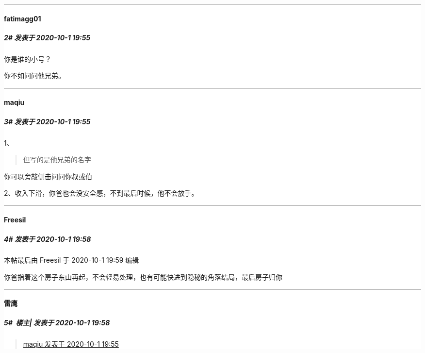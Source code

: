 






*****

####  fatimagg01  
##### 2#       发表于 2020-10-1 19:55




你是谁的小号？

你不如问问他兄弟。







*****

####  maqiu  
##### 3#       发表于 2020-10-1 19:55




1、<blockquote>但写的是他兄弟的名字</blockquote>
你可以旁敲侧击问问你叔或伯

2、收入下滑，你爸也会没安全感，不到最后时候，他不会放手。







*****

####  Freesil  
##### 4#       发表于 2020-10-1 19:58



 本帖最后由 Freesil 于 2020-10-1 19:59 编辑 

你爸指着这个房子东山再起，不会轻易处理，也有可能快进到隐秘的角落结局，最后房子归你







*****

####  雷鹰  
##### 5#         楼主| 发表于 2020-10-1 19:58



<blockquote><a href="httphttps://bbs.saraba1st.com/2b/forum.php?mod=redirect&amp;goto=findpost&amp;pid=48922313&amp;ptid=1962922" target="_blank">maqiu 发表于 2020-10-1 19:55</a>
